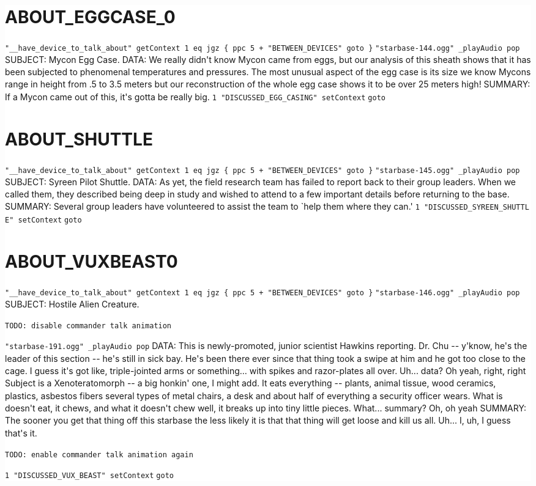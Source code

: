 # ABOUT_EGGCASE_0

`"__have_device_to_talk_about" getContext 1 eq jgz { ppc 5 + "BETWEEN_DEVICES" goto }`
`"starbase-144.ogg" _playAudio pop`
SUBJECT: Mycon Egg Case.
DATA: We really didn't know Mycon came from eggs, but our analysis of this sheath
shows that it has been subjected to phenomenal temperatures and pressures.
The most unusual aspect of the egg case is its size
we know Mycons range in height from .5 to 3.5 meters
but our reconstruction of the whole egg case shows it to be over 25 meters high!
SUMMARY: If a Mycon came out of this, it's gotta be really big.
`1 "DISCUSSED_EGG_CASING" setContext`
`goto`

# ABOUT_SHUTTLE

`"__have_device_to_talk_about" getContext 1 eq jgz { ppc 5 + "BETWEEN_DEVICES" goto }`
`"starbase-145.ogg" _playAudio pop`
SUBJECT: Syreen Pilot Shuttle.
DATA: As yet, the field research team has failed to report back to their group leaders.
When we called them, they described being deep in study
and wished to attend to a few important details before returning to the base.
SUMMARY: Several group leaders have volunteered to assist the team to \`help them where they can.'
`1 "DISCUSSED_SYREEN_SHUTTLE" setContext`
`goto`

# ABOUT_VUXBEAST0

`"__have_device_to_talk_about" getContext 1 eq jgz { ppc 5 + "BETWEEN_DEVICES" goto }`
`"starbase-146.ogg" _playAudio pop`
SUBJECT: Hostile Alien Creature.
```comment
TODO: disable commander talk animation
```
`"starbase-191.ogg" _playAudio pop`
DATA: This is newly-promoted, junior scientist Hawkins reporting.
Dr. Chu -- y'know, he's the leader of this section -- he's still in sick bay.
He's been there ever since that thing took a swipe at him and he got too close to the cage.
I guess it's got like, triple-jointed arms or something... with spikes and razor-plates all over.
Uh... data? Oh yeah, right, right
Subject is a Xenoteratomorph -- a big honkin' one, I might add.
It eats everything -- plants, animal tissue, wood
ceramics, plastics, asbestos fibers
several types of metal
chairs, a desk and about half of everything a security officer wears.
What is doesn't eat, it chews, and what it doesn't chew
well, it breaks up into tiny little pieces.
What... summary? Oh, oh yeah
SUMMARY: The sooner you get that thing off this starbase
the less likely it is that that thing will get loose and kill us all.
Uh... I, uh, I guess that's it.
```comment
TODO: enable commander talk animation again
```
`1 "DISCUSSED_VUX_BEAST" setContext`
`goto`
